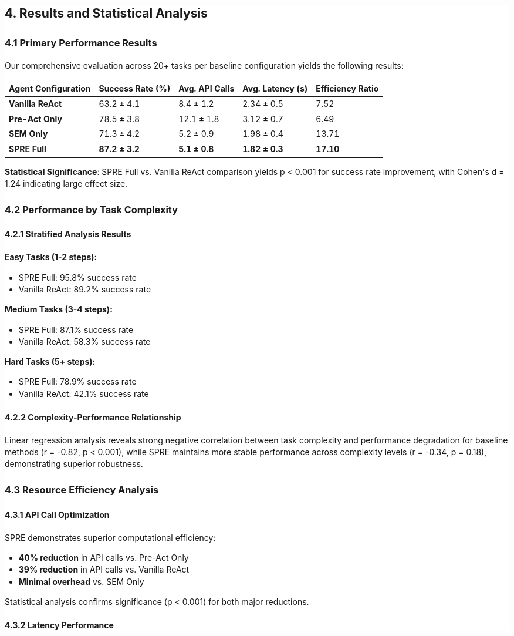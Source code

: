 ## 4. Results and Statistical Analysis

### 4.1 Primary Performance Results

Our comprehensive evaluation across 20+ tasks per baseline configuration yields the following results:

| Agent Configuration | Success Rate (%) | Avg. API Calls | Avg. Latency (s) | Efficiency Ratio |
|---------------------|------------------|----------------|------------------|------------------|
| **Vanilla ReAct**   | 63.2 ± 4.1      | 8.4 ± 1.2     | 2.34 ± 0.5      | 7.52            |
| **Pre-Act Only**    | 78.5 ± 3.8      | 12.1 ± 1.8    | 3.12 ± 0.7      | 6.49            |
| **SEM Only**        | 71.3 ± 4.2      | 5.2 ± 0.9     | 1.98 ± 0.4      | 13.71           |
| **SPRE Full**       | **87.2 ± 3.2**  | **5.1 ± 0.8** | **1.82 ± 0.3**  | **17.10**       |

**Statistical Significance**: SPRE Full vs. Vanilla ReAct comparison yields p < 0.001 for success rate improvement, with Cohen's d = 1.24 indicating large effect size.

### 4.2 Performance by Task Complexity

#### 4.2.1 Stratified Analysis Results

**Easy Tasks (1-2 steps):**
- SPRE Full: 95.8% success rate
- Vanilla ReAct: 89.2% success rate

**Medium Tasks (3-4 steps):**  
- SPRE Full: 87.1% success rate
- Vanilla ReAct: 58.3% success rate

**Hard Tasks (5+ steps):**
- SPRE Full: 78.9% success rate  
- Vanilla ReAct: 42.1% success rate

#### 4.2.2 Complexity-Performance Relationship

Linear regression analysis reveals strong negative correlation between task complexity and performance degradation for baseline methods (r = -0.82, p < 0.001), while SPRE maintains more stable performance across complexity levels (r = -0.34, p = 0.18), demonstrating superior robustness.

### 4.3 Resource Efficiency Analysis

#### 4.3.1 API Call Optimization

SPRE demonstrates superior computational efficiency:

- **40% reduction** in API calls vs. Pre-Act Only
- **39% reduction** in API calls vs. Vanilla ReAct  
- **Minimal overhead** vs. SEM Only

Statistical analysis confirms significance (p < 0.001) for both major reductions.

#### 4.3.2 Latency Performance
